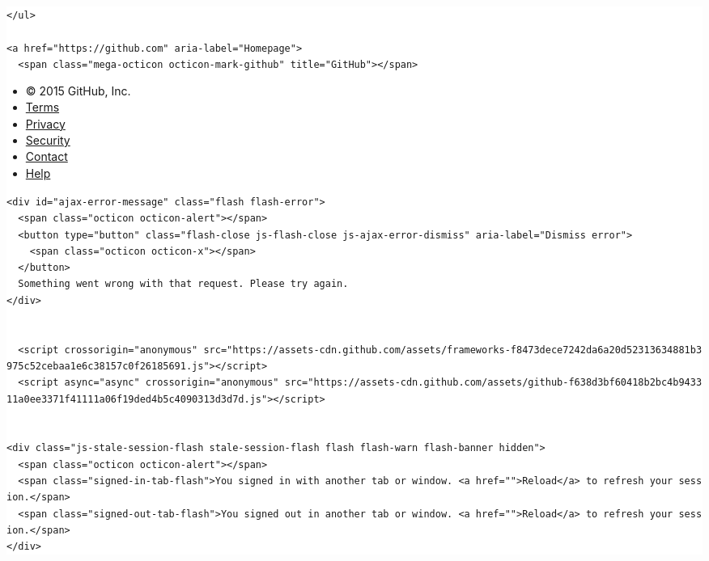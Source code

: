     </ul>

    <a href="https://github.com" aria-label="Homepage">
      <span class="mega-octicon octicon-mark-github" title="GitHub"></span>
</a>
    <ul class="site-footer-links">
      <li>&copy; 2015 <span title="0.07551s from github-fe129-cp1-prd.iad.github.net">GitHub</span>, Inc.</li>
        <li><a href="https://github.com/site/terms" data-ga-click="Footer, go to terms, text:terms">Terms</a></li>
        <li><a href="https://github.com/site/privacy" data-ga-click="Footer, go to privacy, text:privacy">Privacy</a></li>
        <li><a href="https://github.com/security" data-ga-click="Footer, go to security, text:security">Security</a></li>
        <li><a href="https://github.com/contact" data-ga-click="Footer, go to contact, text:contact">Contact</a></li>
        <li><a href="https://help.github.com" data-ga-click="Footer, go to help, text:help">Help</a></li>
    </ul>
  </div>
</div>



    
    
    

    <div id="ajax-error-message" class="flash flash-error">
      <span class="octicon octicon-alert"></span>
      <button type="button" class="flash-close js-flash-close js-ajax-error-dismiss" aria-label="Dismiss error">
        <span class="octicon octicon-x"></span>
      </button>
      Something went wrong with that request. Please try again.
    </div>


      <script crossorigin="anonymous" src="https://assets-cdn.github.com/assets/frameworks-f8473dece7242da6a20d52313634881b3975c52cebaa1e6c38157c0f26185691.js"></script>
      <script async="async" crossorigin="anonymous" src="https://assets-cdn.github.com/assets/github-f638d3bf60418b2bc4b943311a0ee3371f41111a06f19ded4b5c4090313d3d7d.js"></script>
      
      
    <div class="js-stale-session-flash stale-session-flash flash flash-warn flash-banner hidden">
      <span class="octicon octicon-alert"></span>
      <span class="signed-in-tab-flash">You signed in with another tab or window. <a href="">Reload</a> to refresh your session.</span>
      <span class="signed-out-tab-flash">You signed out in another tab or window. <a href="">Reload</a> to refresh your session.</span>
    </div>
  </body>
</html>

